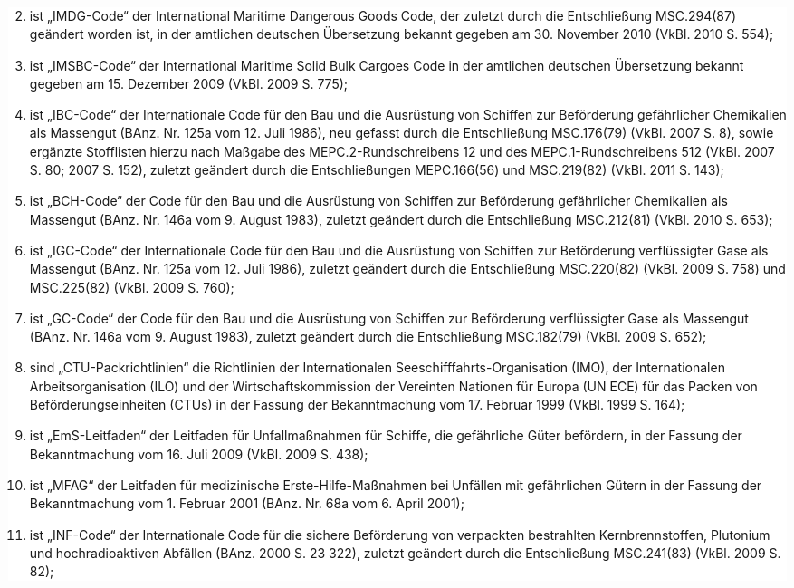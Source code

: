 
2.  ist „IMDG-Code“ der International Maritime Dangerous Goods Code, der
    zuletzt durch die Entschließung MSC.294(87) geändert worden ist, in
    der amtlichen deutschen Übersetzung bekannt gegeben am 30. November
    2010 (VkBl. 2010 S. 554);


3.  ist „IMSBC-Code“ der International Maritime Solid Bulk Cargoes Code in
    der amtlichen deutschen Übersetzung bekannt gegeben am 15. Dezember
    2009 (VkBl. 2009 S. 775);


4.  ist „IBC-Code“ der Internationale Code für den Bau und die Ausrüstung
    von Schiffen zur Beförderung gefährlicher Chemikalien als Massengut
    (BAnz. Nr. 125a vom 12. Juli 1986), neu gefasst durch die
    Entschließung MSC.176(79) (VkBl. 2007 S. 8), sowie ergänzte
    Stofflisten hierzu nach Maßgabe des MEPC.2-Rundschreibens 12 und des
    MEPC.1-Rundschreibens 512 (VkBl. 2007 S. 80; 2007 S. 152), zuletzt
    geändert durch die Entschließungen MEPC.166(56) und MSC.219(82) (VkBl.
    2011 S. 143);


5.  ist „BCH-Code“ der Code für den Bau und die Ausrüstung von Schiffen
    zur Beförderung gefährlicher Chemikalien als Massengut (BAnz. Nr. 146a
    vom 9. August 1983), zuletzt geändert durch die Entschließung
    MSC.212(81) (VkBl. 2010 S. 653);


6.  ist „IGC-Code“ der Internationale Code für den Bau und die Ausrüstung
    von Schiffen zur Beförderung verflüssigter Gase als Massengut (BAnz.
    Nr. 125a vom 12. Juli 1986), zuletzt geändert durch die Entschließung
    MSC.220(82) (VkBl. 2009 S. 758) und MSC.225(82) (VkBl. 2009 S. 760);


7.  ist „GC-Code“ der Code für den Bau und die Ausrüstung von Schiffen zur
    Beförderung verflüssigter Gase als Massengut (BAnz. Nr. 146a vom 9.
    August 1983), zuletzt geändert durch die Entschließung MSC.182(79)
    (VkBl. 2009 S. 652);


8.  sind „CTU-Packrichtlinien“ die Richtlinien der Internationalen
    Seeschifffahrts-Organisation (IMO), der Internationalen
    Arbeitsorganisation (ILO) und der Wirtschaftskommission der Vereinten
    Nationen für Europa (UN ECE) für das Packen von Beförderungseinheiten
    (CTUs) in der Fassung der Bekanntmachung vom 17. Februar 1999 (VkBl.
    1999 S. 164);


9.  ist „EmS-Leitfaden“ der Leitfaden für Unfallmaßnahmen für Schiffe, die
    gefährliche Güter befördern, in der Fassung der Bekanntmachung vom 16.
    Juli 2009 (VkBl. 2009 S. 438);


10. ist „MFAG“ der Leitfaden für medizinische Erste-Hilfe-Maßnahmen bei
    Unfällen mit gefährlichen Gütern in der Fassung der Bekanntmachung vom
    1\. Februar 2001 (BAnz. Nr. 68a vom 6. April 2001);


11. ist „INF-Code“ der Internationale Code für die sichere Beförderung von
    verpackten bestrahlten Kernbrennstoffen, Plutonium und
    hochradioaktiven Abfällen (BAnz. 2000 S. 23 322), zuletzt geändert
    durch die Entschließung MSC.241(83) (VkBl. 2009 S. 82);
